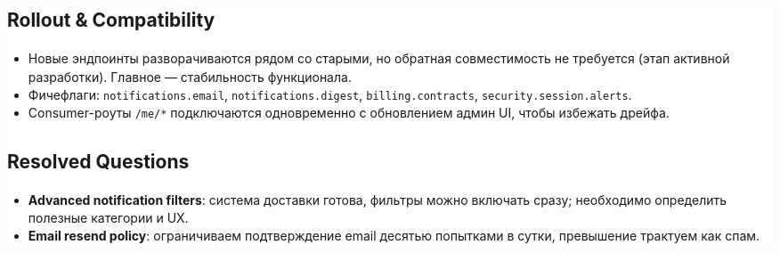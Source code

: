 ## Rollout & Compatibility

- Новые эндпоинты разворачиваются рядом со старыми, но обратная совместимость не требуется (этап активной разработки). Главное — стабильность функционала.
- Фичефлаги: `notifications.email`, `notifications.digest`, `billing.contracts`, `security.session.alerts`.
- Consumer-роуты `/me/*` подключаются одновременно с обновлением админ UI, чтобы избежать дрейфа.

## Resolved Questions

- **Advanced notification filters**: система доставки готова, фильтры можно включать сразу; необходимо определить полезные категории и UX.
- **Email resend policy**: ограничиваем подтверждение email десятью попытками в сутки, превышение трактуем как спам.





